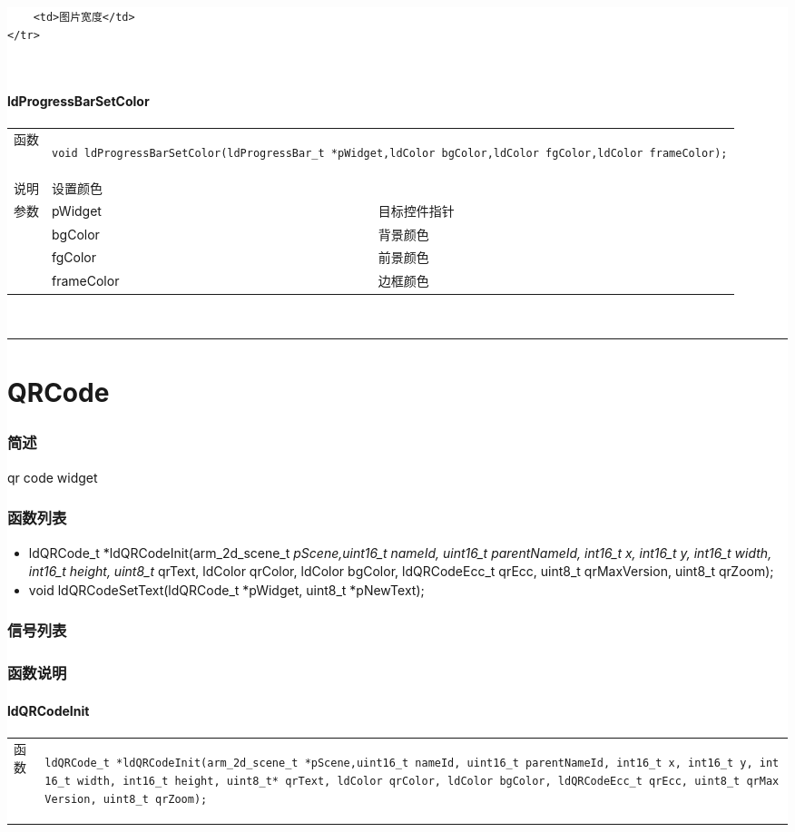         <td>图片宽度</td>
    </tr>
</table>
<br>

#### ldProgressBarSetColor
<table>
    <tr>
        <td>函数</td>
        <td colspan="2">
            <pre><code class="language-c">void ldProgressBarSetColor(ldProgressBar_t *pWidget,ldColor bgColor,ldColor fgColor,ldColor frameColor);</code></pre>
        </td>
    </tr>
    <tr>
        <td>说明</td>
        <td colspan="2">
    设置颜色        </td>
    </tr>
    <tr>
        <td rowspan="4">参数</td>
        <td>pWidget</td>
        <td>目标控件指针</td>
    </tr>
    <tr>
        <td>bgColor</td>
        <td>背景颜色</td>
    </tr>
    <tr>
        <td>fgColor</td>
        <td>前景颜色</td>
    </tr>
    <tr>
        <td>frameColor</td>
        <td>边框颜色</td>
    </tr>
</table>
<br>

---
# QRCode
### 简述
qr code widget
### 函数列表
* ldQRCode_t *ldQRCodeInit(arm_2d_scene_t *pScene,uint16_t nameId, uint16_t parentNameId, int16_t x, int16_t y, int16_t width, int16_t height, uint8_t* qrText, ldColor qrColor, ldColor bgColor, ldQRCodeEcc_t qrEcc, uint8_t qrMaxVersion, uint8_t qrZoom);
* void ldQRCodeSetText(ldQRCode_t *pWidget, uint8_t *pNewText);
### 信号列表
### 函数说明
#### ldQRCodeInit
<table>
    <tr>
        <td>函数</td>
        <td colspan="2">
            <pre><code class="language-c">ldQRCode_t *ldQRCodeInit(arm_2d_scene_t *pScene,uint16_t nameId, uint16_t parentNameId, int16_t x, int16_t y, int16_t width, int16_t height, uint8_t* qrText, ldColor qrColor, ldColor bgColor, ldQRCodeEcc_t qrEcc, uint8_t qrMaxVersion, uint8_t qrZoom);</code></pre>
        </td>